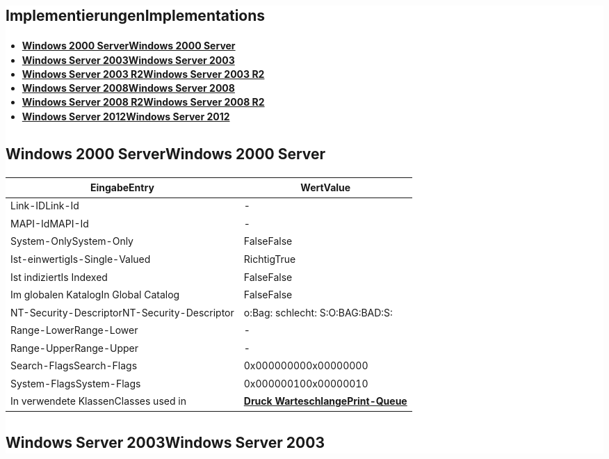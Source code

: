 

## <a name="implementations"></a><span data-ttu-id="ff2c4-123">Implementierungen</span><span class="sxs-lookup"><span data-stu-id="ff2c4-123">Implementations</span></span>

-   [<span data-ttu-id="ff2c4-124">**Windows 2000 Server**</span><span class="sxs-lookup"><span data-stu-id="ff2c4-124">**Windows 2000 Server**</span></span>](#windows-2000-server)
-   [<span data-ttu-id="ff2c4-125">**Windows Server 2003**</span><span class="sxs-lookup"><span data-stu-id="ff2c4-125">**Windows Server 2003**</span></span>](#windows-server-2003)
-   [<span data-ttu-id="ff2c4-126">**Windows Server 2003 R2**</span><span class="sxs-lookup"><span data-stu-id="ff2c4-126">**Windows Server 2003 R2**</span></span>](#windows-server-2003-r2)
-   [<span data-ttu-id="ff2c4-127">**Windows Server 2008**</span><span class="sxs-lookup"><span data-stu-id="ff2c4-127">**Windows Server 2008**</span></span>](#windows-server-2008)
-   [<span data-ttu-id="ff2c4-128">**Windows Server 2008 R2**</span><span class="sxs-lookup"><span data-stu-id="ff2c4-128">**Windows Server 2008 R2**</span></span>](#windows-server-2008-r2)
-   [<span data-ttu-id="ff2c4-129">**Windows Server 2012**</span><span class="sxs-lookup"><span data-stu-id="ff2c4-129">**Windows Server 2012**</span></span>](#windows-server-2012)

## <a name="windows-2000-server"></a><span data-ttu-id="ff2c4-130">Windows 2000 Server</span><span class="sxs-lookup"><span data-stu-id="ff2c4-130">Windows 2000 Server</span></span>



| <span data-ttu-id="ff2c4-131">Eingabe</span><span class="sxs-lookup"><span data-stu-id="ff2c4-131">Entry</span></span> | <span data-ttu-id="ff2c4-132">Wert</span><span class="sxs-lookup"><span data-stu-id="ff2c4-132">Value</span></span> |
|------------------------|------------------------------------------------|
| <span data-ttu-id="ff2c4-133">Link-ID</span><span class="sxs-lookup"><span data-stu-id="ff2c4-133">Link-Id</span></span>                | \-                                             |
| <span data-ttu-id="ff2c4-134">MAPI-Id</span><span class="sxs-lookup"><span data-stu-id="ff2c4-134">MAPI-Id</span></span>                | \-                                             |
| <span data-ttu-id="ff2c4-135">System-Only</span><span class="sxs-lookup"><span data-stu-id="ff2c4-135">System-Only</span></span>            | <span data-ttu-id="ff2c4-136">False</span><span class="sxs-lookup"><span data-stu-id="ff2c4-136">False</span></span>                                          |
| <span data-ttu-id="ff2c4-137">Ist-einwertig</span><span class="sxs-lookup"><span data-stu-id="ff2c4-137">Is-Single-Valued</span></span>       | <span data-ttu-id="ff2c4-138">Richtig</span><span class="sxs-lookup"><span data-stu-id="ff2c4-138">True</span></span>                                           |
| <span data-ttu-id="ff2c4-139">Ist indiziert</span><span class="sxs-lookup"><span data-stu-id="ff2c4-139">Is Indexed</span></span>             | <span data-ttu-id="ff2c4-140">False</span><span class="sxs-lookup"><span data-stu-id="ff2c4-140">False</span></span>                                          |
| <span data-ttu-id="ff2c4-141">Im globalen Katalog</span><span class="sxs-lookup"><span data-stu-id="ff2c4-141">In Global Catalog</span></span>      | <span data-ttu-id="ff2c4-142">False</span><span class="sxs-lookup"><span data-stu-id="ff2c4-142">False</span></span>                                          |
| <span data-ttu-id="ff2c4-143">NT-Security-Descriptor</span><span class="sxs-lookup"><span data-stu-id="ff2c4-143">NT-Security-Descriptor</span></span> | <span data-ttu-id="ff2c4-144">o:Bag: schlecht: S:</span><span class="sxs-lookup"><span data-stu-id="ff2c4-144">O:BAG:BAD:S:</span></span>                                   |
| <span data-ttu-id="ff2c4-145">Range-Lower</span><span class="sxs-lookup"><span data-stu-id="ff2c4-145">Range-Lower</span></span>            | \-                                             |
| <span data-ttu-id="ff2c4-146">Range-Upper</span><span class="sxs-lookup"><span data-stu-id="ff2c4-146">Range-Upper</span></span>            | \-                                             |
| <span data-ttu-id="ff2c4-147">Search-Flags</span><span class="sxs-lookup"><span data-stu-id="ff2c4-147">Search-Flags</span></span>           | <span data-ttu-id="ff2c4-148">0x00000000</span><span class="sxs-lookup"><span data-stu-id="ff2c4-148">0x00000000</span></span>                                     |
| <span data-ttu-id="ff2c4-149">System-Flags</span><span class="sxs-lookup"><span data-stu-id="ff2c4-149">System-Flags</span></span>           | <span data-ttu-id="ff2c4-150">0x00000010</span><span class="sxs-lookup"><span data-stu-id="ff2c4-150">0x00000010</span></span>                                     |
| <span data-ttu-id="ff2c4-151">In verwendete Klassen</span><span class="sxs-lookup"><span data-stu-id="ff2c4-151">Classes used in</span></span>        | [<span data-ttu-id="ff2c4-152">**Druck Warteschlange**</span><span class="sxs-lookup"><span data-stu-id="ff2c4-152">**Print-Queue**</span></span>](c-printqueue.md)<br/> |



## <a name="windows-server-2003"></a><span data-ttu-id="ff2c4-153">Windows Server 2003</span><span class="sxs-lookup"><span data-stu-id="ff2c4-153">Windows Server 2003</span></span>
